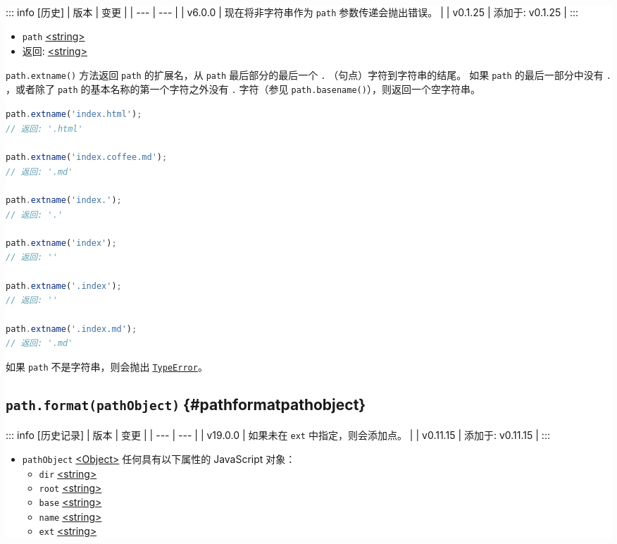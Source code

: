 
::: info [历史]
| 版本 | 变更 |
| --- | --- |
| v6.0.0 | 现在将非字符串作为 `path` 参数传递会抛出错误。 |
| v0.1.25 | 添加于: v0.1.25 |
:::

- `path` [\<string\>](https://developer.mozilla.org/en-US/docs/Web/JavaScript/Data_structures#String_type)
- 返回: [\<string\>](https://developer.mozilla.org/en-US/docs/Web/JavaScript/Data_structures#String_type)

`path.extname()` 方法返回 `path` 的扩展名，从 `path` 最后部分的最后一个 `.` （句点）字符到字符串的结尾。 如果 `path` 的最后一部分中没有 `.` ，或者除了 `path` 的基本名称的第一个字符之外没有 `.` 字符（参见 `path.basename()`），则返回一个空字符串。

```js [ESM]
path.extname('index.html');
// 返回: '.html'

path.extname('index.coffee.md');
// 返回: '.md'

path.extname('index.');
// 返回: '.'

path.extname('index');
// 返回: ''

path.extname('.index');
// 返回: ''

path.extname('.index.md');
// 返回: '.md'
```
如果 `path` 不是字符串，则会抛出 [`TypeError`](/zh/nodejs/api/errors#class-typeerror)。


## `path.format(pathObject)` {#pathformatpathobject}

::: info [历史记录]
| 版本 | 变更 |
| --- | --- |
| v19.0.0 | 如果未在 `ext` 中指定，则会添加点。 |
| v0.11.15 | 添加于: v0.11.15 |
:::

- `pathObject` [\<Object\>](https://developer.mozilla.org/en-US/docs/Web/JavaScript/Reference/Global_Objects/Object) 任何具有以下属性的 JavaScript 对象：
    - `dir` [\<string\>](https://developer.mozilla.org/en-US/docs/Web/JavaScript/Data_structures#String_type)
    - `root` [\<string\>](https://developer.mozilla.org/en-US/docs/Web/JavaScript/Data_structures#String_type)
    - `base` [\<string\>](https://developer.mozilla.org/en-US/docs/Web/JavaScript/Data_structures#String_type)
    - `name` [\<string\>](https://developer.mozilla.org/en-US/docs/Web/JavaScript/Data_structures#String_type)
    - `ext` [\<string\>](https://developer.mozilla.org/en-US/docs/Web/JavaScript/Data_structures#String_type)
  